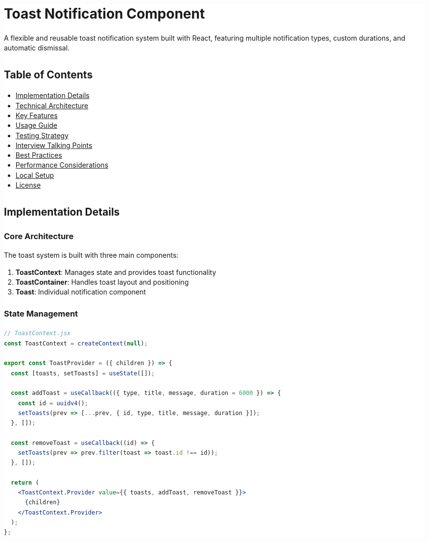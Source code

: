# Toast Notification Component

A flexible and reusable toast notification system built with React, featuring multiple notification types, custom durations, and automatic dismissal.

## Table of Contents
- [Implementation Details](#implementation-details)
- [Technical Architecture](#technical-architecture)
- [Key Features](#key-features)
- [Usage Guide](#usage-guide)
- [Testing Strategy](#testing-strategy)
- [Interview Talking Points](#interview-talking-points)
- [Best Practices](#best-practices)
- [Performance Considerations](#performance-considerations)
- [Local Setup](#local-setup)
- [License](#license)

## Implementation Details

### Core Architecture
The toast system is built with three main components:
1. **ToastContext**: Manages state and provides toast functionality
2. **ToastContainer**: Handles toast layout and positioning
3. **Toast**: Individual notification component

### State Management
```jsx
// ToastContext.jsx
const ToastContext = createContext(null);

export const ToastProvider = ({ children }) => {
  const [toasts, setToasts] = useState([]);

  const addToast = useCallback(({ type, title, message, duration = 6000 }) => {
    const id = uuidv4();
    setToasts(prev => [...prev, { id, type, title, message, duration }]);
  }, []);

  const removeToast = useCallback((id) => {
    setToasts(prev => prev.filter(toast => toast.id !== id));
  }, []);

  return (
    <ToastContext.Provider value={{ toasts, addToast, removeToast }}>
      {children}
    </ToastContext.Provider>
  );
};
```
